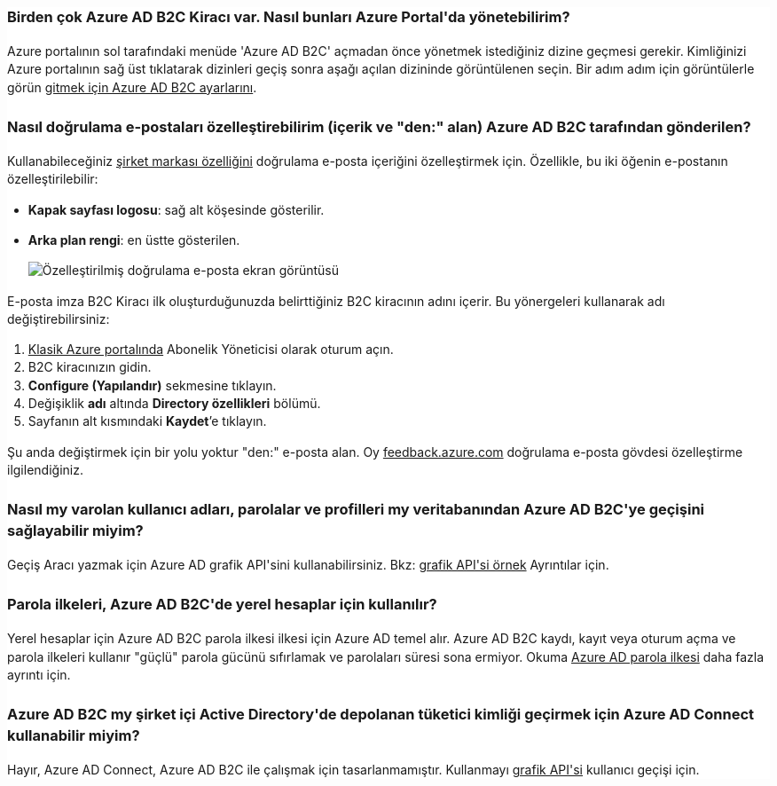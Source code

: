 ### <a name="i-have-multiple-azure-ad-b2c-tenants-how-can-i-manage-them-on-the-azure-portal"></a>Birden çok Azure AD B2C Kiracı var. Nasıl bunları Azure Portal'da yönetebilirim?
Azure portalının sol tarafındaki menüde 'Azure AD B2C' açmadan önce yönetmek istediğiniz dizine geçmesi gerekir.  Kimliğinizi Azure portalının sağ üst tıklatarak dizinleri geçiş sonra aşağı açılan dizininde görüntülenen seçin.  Bir adım adım için görüntülerle görün [gitmek için Azure AD B2C ayarlarını](active-directory-b2c-app-registration.md#navigate-to-b2c-settings).

### <a name="how-do-i-customize-verification-emails-the-content-and-the-from-field-sent-by-azure-ad-b2c"></a>Nasıl doğrulama e-postaları özelleştirebilirim (içerik ve "den:" alan) Azure AD B2C tarafından gönderilen?
Kullanabileceğiniz [şirket markası özelliğini](../active-directory/active-directory-add-company-branding.md) doğrulama e-posta içeriğini özelleştirmek için. Özellikle, bu iki öğenin e-postanın özelleştirilebilir:

* **Kapak sayfası logosu**: sağ alt köşesinde gösterilir.
* **Arka plan rengi**: en üstte gösterilen.

    ![Özelleştirilmiş doğrulama e-posta ekran görüntüsü](./media/active-directory-b2c-faqs/company-branded-verification-email.png)

E-posta imza B2C Kiracı ilk oluşturduğunuzda belirttiğiniz B2C kiracının adını içerir. Bu yönergeleri kullanarak adı değiştirebilirsiniz:

1. [Klasik Azure portalında](https://manage.windowsazure.com/) Abonelik Yöneticisi olarak oturum açın.
1. B2C kiracınızın gidin.
1. **Configure (Yapılandır)** sekmesine tıklayın.
1. Değişiklik **adı** altında **Directory özellikleri** bölümü.
1. Sayfanın alt kısmındaki **Kaydet**’e tıklayın.

Şu anda değiştirmek için bir yolu yoktur "den:" e-posta alan. Oy [feedback.azure.com](https://feedback.azure.com/forums/169401-azure-active-directory/suggestions/15334335-fully-customizable-verification-emails) doğrulama e-posta gövdesi özelleştirme ilgilendiğiniz.

### <a name="how-can-i-migrate-my-existing-user-names-passwords-and-profiles-from-my-database-to-azure-ad-b2c"></a>Nasıl my varolan kullanıcı adları, parolalar ve profilleri my veritabanından Azure AD B2C'ye geçişini sağlayabilir miyim?
Geçiş Aracı yazmak için Azure AD grafik API'sini kullanabilirsiniz. Bkz: [grafik API'si örnek](active-directory-b2c-devquickstarts-graph-dotnet.md) Ayrıntılar için.

### <a name="what-password-policy-is-used-for-local-accounts-in-azure-ad-b2c"></a>Parola ilkeleri, Azure AD B2C'de yerel hesaplar için kullanılır?
Yerel hesaplar için Azure AD B2C parola ilkesi ilkesi için Azure AD temel alır. Azure AD B2C kaydı, kayıt veya oturum açma ve parola ilkeleri kullanır "güçlü" parola gücünü sıfırlamak ve parolaları süresi sona ermiyor. Okuma [Azure AD parola ilkesi](https://msdn.microsoft.com/library/azure/jj943764.aspx) daha fazla ayrıntı için.

### <a name="can-i-use-azure-ad-connect-to-migrate-consumer-identities-that-are-stored-on-my-on-premises-active-directory-to-azure-ad-b2c"></a>Azure AD B2C my şirket içi Active Directory'de depolanan tüketici kimliği geçirmek için Azure AD Connect kullanabilir miyim?
Hayır, Azure AD Connect, Azure AD B2C ile çalışmak için tasarlanmamıştır. Kullanmayı [grafik API'si](active-directory-b2c-devquickstarts-graph-dotnet.md) kullanıcı geçişi için.
